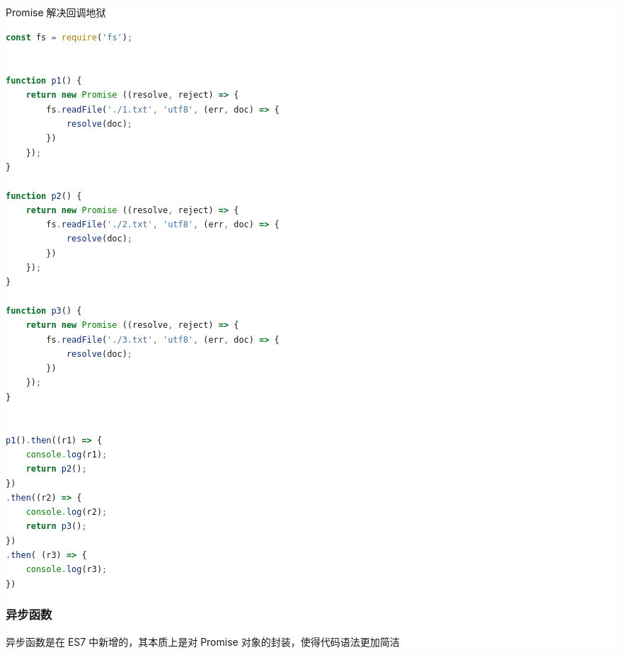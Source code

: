 ```js
```



Promise 解决回调地狱

```js
const fs = require('fs');


function p1() {
    return new Promise ((resolve, reject) => {
        fs.readFile('./1.txt', 'utf8', (err, doc) => {
            resolve(doc);
        })
    });
}

function p2() {
    return new Promise ((resolve, reject) => {
        fs.readFile('./2.txt', 'utf8', (err, doc) => {
            resolve(doc);
        })
    });
}

function p3() {
    return new Promise ((resolve, reject) => {
        fs.readFile('./3.txt', 'utf8', (err, doc) => {
            resolve(doc);
        })
    });
}


p1().then((r1) => {
    console.log(r1);
    return p2();
})
.then((r2) => {
    console.log(r2);
    return p3();
})
.then( (r3) => {
    console.log(r3);
})
```





### 异步函数

异步函数是在 ES7 中新增的，其本质上是对 Promise 对象的封装，使得代码语法更加简洁
